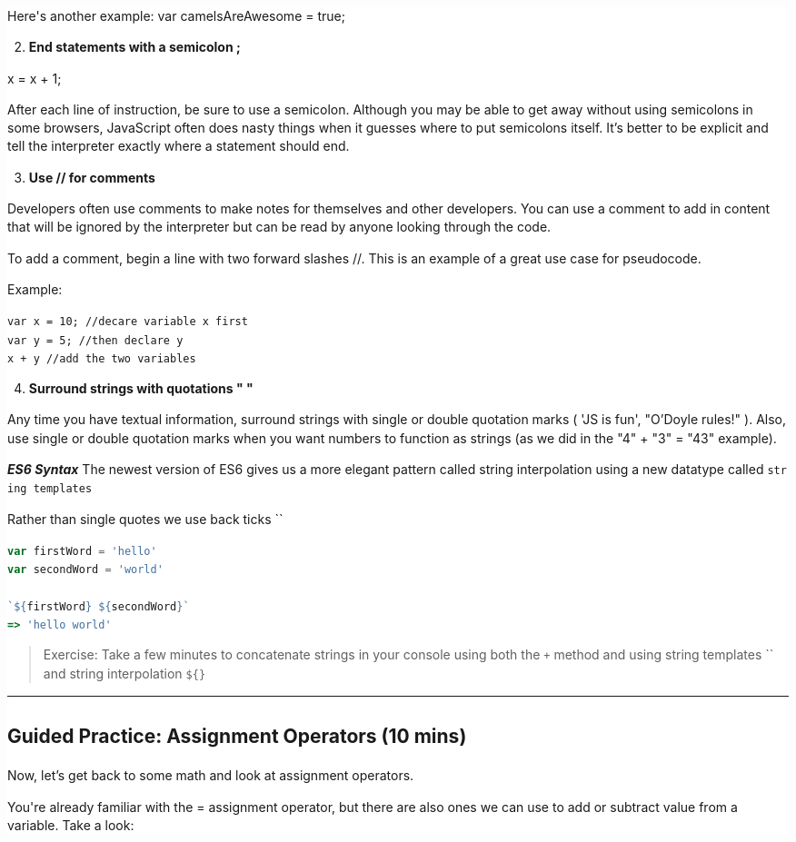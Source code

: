   Here's another example:
  var camelsAreAwesome = true;

2. **End statements with a semicolon ;**

  x = x + 1;

  After each line of instruction, be sure to use a semicolon. Although you may be able to get away without using semicolons in some browsers, JavaScript often does nasty things when it guesses where to put semicolons itself. It’s better to be explicit and tell the interpreter exactly where a statement should end.

3. **Use // for comments**

  Developers often use comments to make notes for themselves and other developers. You can use a comment to add in content that will be ignored by the interpreter but can be read by anyone looking through the code.

  To add a comment, begin a line with two forward slashes //. This is an example of a great use case for pseudocode.

  Example:
  ```
  var x = 10; //decare variable x first
  var y = 5; //then declare y
  x + y //add the two variables
  ```

4. **Surround strings with quotations " "**

  Any time you have textual information, surround strings with single or double quotation marks ( 'JS is fun', "O’Doyle rules!" ). Also, use single or double quotation marks when you want numbers to function as strings (as we did in the "4" + "3" = "43" example).


***ES6 Syntax***
The newest version of ES6 gives us a more elegant pattern called string interpolation using a new datatype called `string templates`

Rather than single quotes we use back ticks \`\`

```javascript
var firstWord = 'hello'
var secondWord = 'world'

`${firstWord} ${secondWord}`
=> 'hello world'
```

> Exercise: Take a few minutes to concatenate strings in your console using both the `+` method and using string templates \`\` and string interpolation `${}`


***
## Guided Practice: Assignment Operators (10 mins)

Now, let’s get back to some math and look at assignment operators.

You're already familiar with the = assignment operator, but there are also ones we can use to add or subtract value from a variable. Take a look:
